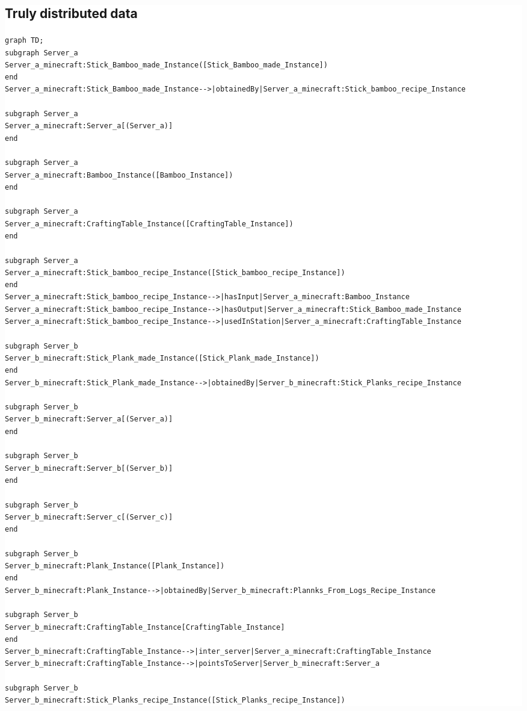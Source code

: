 ## Truly distributed data

```mermaid
graph TD;
subgraph Server_a
Server_a_minecraft:Stick_Bamboo_made_Instance([Stick_Bamboo_made_Instance])
end
Server_a_minecraft:Stick_Bamboo_made_Instance-->|obtainedBy|Server_a_minecraft:Stick_bamboo_recipe_Instance

subgraph Server_a
Server_a_minecraft:Server_a[(Server_a)]
end

subgraph Server_a
Server_a_minecraft:Bamboo_Instance([Bamboo_Instance])
end

subgraph Server_a
Server_a_minecraft:CraftingTable_Instance([CraftingTable_Instance])
end

subgraph Server_a
Server_a_minecraft:Stick_bamboo_recipe_Instance([Stick_bamboo_recipe_Instance])
end
Server_a_minecraft:Stick_bamboo_recipe_Instance-->|hasInput|Server_a_minecraft:Bamboo_Instance
Server_a_minecraft:Stick_bamboo_recipe_Instance-->|hasOutput|Server_a_minecraft:Stick_Bamboo_made_Instance
Server_a_minecraft:Stick_bamboo_recipe_Instance-->|usedInStation|Server_a_minecraft:CraftingTable_Instance

subgraph Server_b
Server_b_minecraft:Stick_Plank_made_Instance([Stick_Plank_made_Instance])
end
Server_b_minecraft:Stick_Plank_made_Instance-->|obtainedBy|Server_b_minecraft:Stick_Planks_recipe_Instance

subgraph Server_b
Server_b_minecraft:Server_a[(Server_a)]
end

subgraph Server_b
Server_b_minecraft:Server_b[(Server_b)]
end

subgraph Server_b
Server_b_minecraft:Server_c[(Server_c)]
end

subgraph Server_b
Server_b_minecraft:Plank_Instance([Plank_Instance])
end
Server_b_minecraft:Plank_Instance-->|obtainedBy|Server_b_minecraft:Plannks_From_Logs_Recipe_Instance

subgraph Server_b
Server_b_minecraft:CraftingTable_Instance[CraftingTable_Instance]
end
Server_b_minecraft:CraftingTable_Instance-->|inter_server|Server_a_minecraft:CraftingTable_Instance
Server_b_minecraft:CraftingTable_Instance-->|pointsToServer|Server_b_minecraft:Server_a

subgraph Server_b
Server_b_minecraft:Stick_Planks_recipe_Instance([Stick_Planks_recipe_Instance])
```